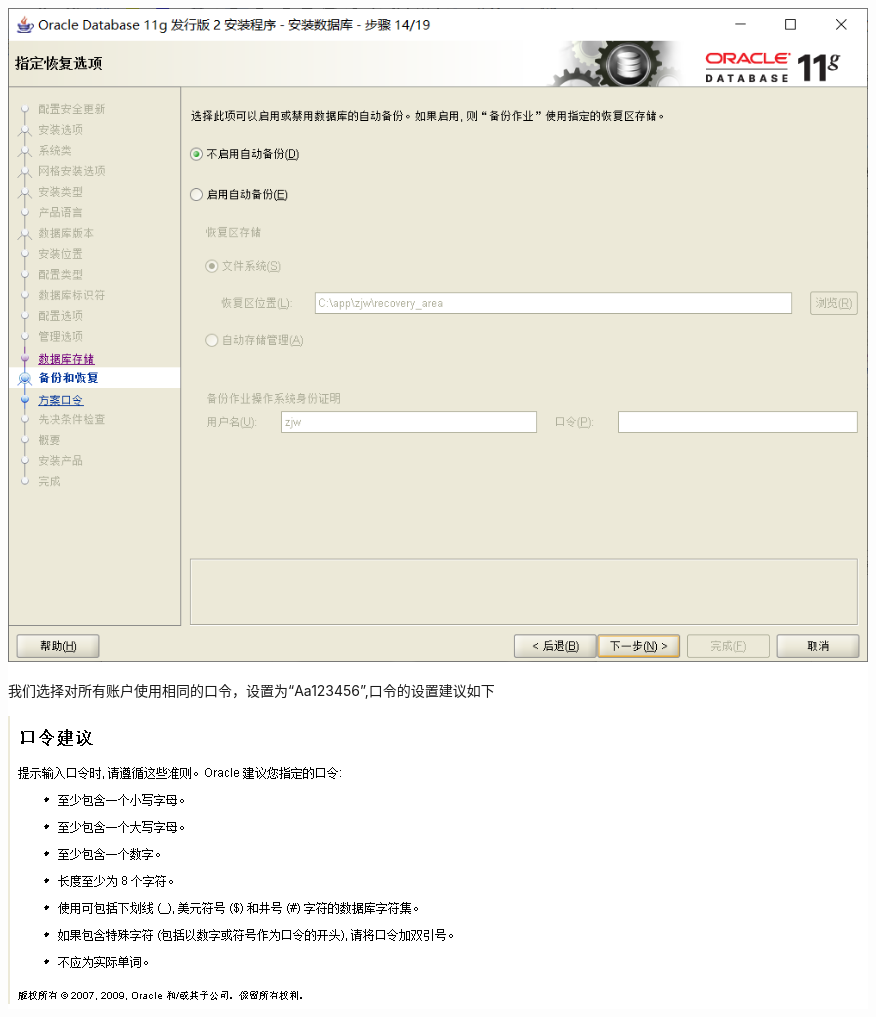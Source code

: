 ![2019-07-12_110102](img/2019-07-12_110102.png)

我们选择对所有账户使用相同的口令，设置为“Aa123456”,口令的设置建议如下

![2019-07-12_110422](img/2019-07-12_110422.png)
